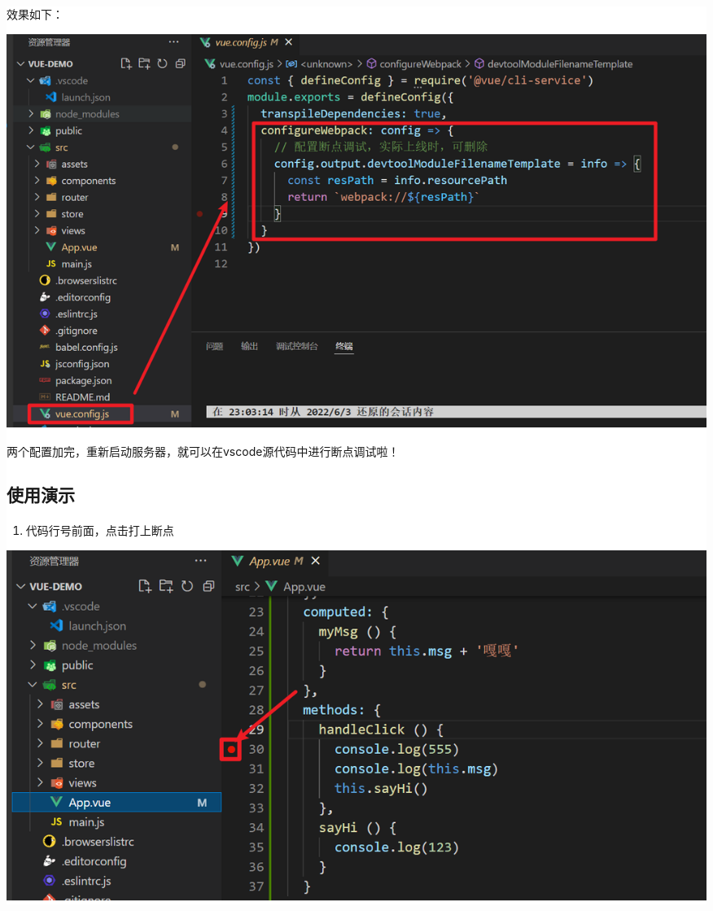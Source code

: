 效果如下：

![image-20220603234122367](./images/image-20220603234122367.png)



两个配置加完，重新启动服务器，就可以在vscode源代码中进行断点调试啦！



## 使用演示

1. 代码行号前面，点击打上断点

![image-20220603234435355](./images/image-20220603234435355.png)
